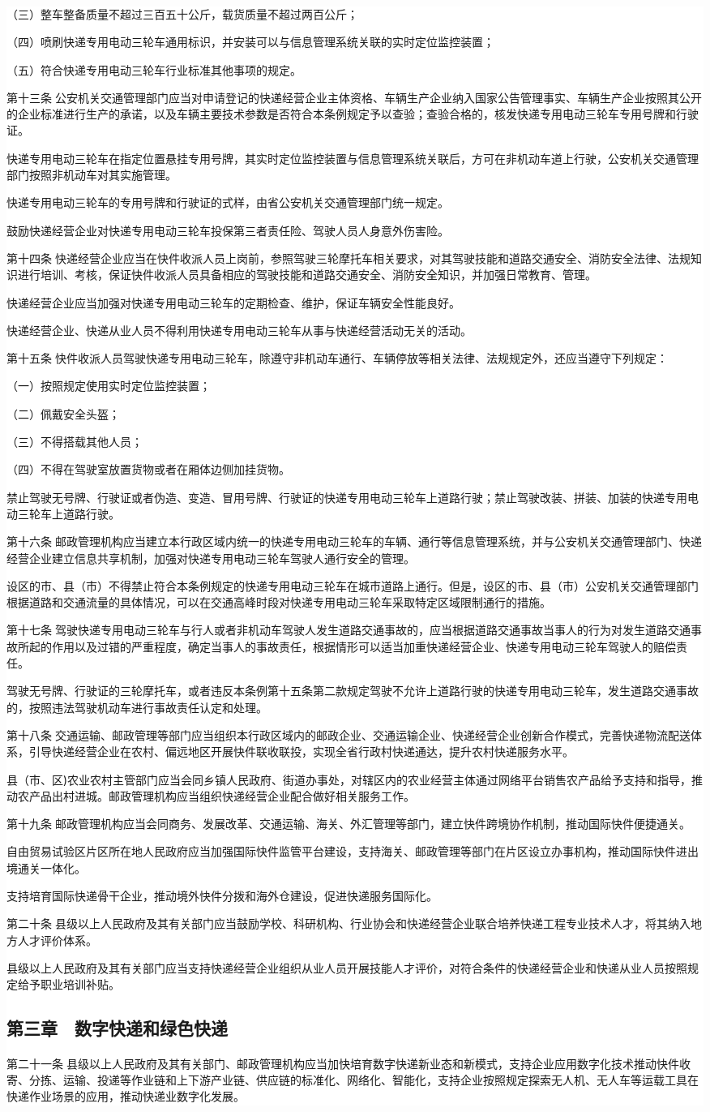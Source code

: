（三）整车整备质量不超过三百五十公斤，载货质量不超过两百公斤；

（四）喷刷快递专用电动三轮车通用标识，并安装可以与信息管理系统关联的实时定位监控装置；

（五）符合快递专用电动三轮车行业标准其他事项的规定。

第十三条 公安机关交通管理部门应当对申请登记的快递经营企业主体资格、车辆生产企业纳入国家公告管理事实、车辆生产企业按照其公开的企业标准进行生产的承诺，以及车辆主要技术参数是否符合本条例规定予以查验；查验合格的，核发快递专用电动三轮车专用号牌和行驶证。

快递专用电动三轮车在指定位置悬挂专用号牌，其实时定位监控装置与信息管理系统关联后，方可在非机动车道上行驶，公安机关交通管理部门按照非机动车对其实施管理。

快递专用电动三轮车的专用号牌和行驶证的式样，由省公安机关交通管理部门统一规定。

鼓励快递经营企业对快递专用电动三轮车投保第三者责任险、驾驶人员人身意外伤害险。

第十四条 快递经营企业应当在快件收派人员上岗前，参照驾驶三轮摩托车相关要求，对其驾驶技能和道路交通安全、消防安全法律、法规知识进行培训、考核，保证快件收派人员具备相应的驾驶技能和道路交通安全、消防安全知识，并加强日常教育、管理。

快递经营企业应当加强对快递专用电动三轮车的定期检查、维护，保证车辆安全性能良好。

快递经营企业、快递从业人员不得利用快递专用电动三轮车从事与快递经营活动无关的活动。

第十五条 快件收派人员驾驶快递专用电动三轮车，除遵守非机动车通行、车辆停放等相关法律、法规规定外，还应当遵守下列规定：

（一）按照规定使用实时定位监控装置；

（二）佩戴安全头盔；

（三）不得搭载其他人员；

（四）不得在驾驶室放置货物或者在厢体边侧加挂货物。

禁止驾驶无号牌、行驶证或者伪造、变造、冒用号牌、行驶证的快递专用电动三轮车上道路行驶；禁止驾驶改装、拼装、加装的快递专用电动三轮车上道路行驶。

第十六条 邮政管理机构应当建立本行政区域内统一的快递专用电动三轮车的车辆、通行等信息管理系统，并与公安机关交通管理部门、快递经营企业建立信息共享机制，加强对快递专用电动三轮车驾驶人通行安全的管理。

设区的市、县（市）不得禁止符合本条例规定的快递专用电动三轮车在城市道路上通行。但是，设区的市、县（市）公安机关交通管理部门根据道路和交通流量的具体情况，可以在交通高峰时段对快递专用电动三轮车采取特定区域限制通行的措施。

第十七条 驾驶快递专用电动三轮车与行人或者非机动车驾驶人发生道路交通事故的，应当根据道路交通事故当事人的行为对发生道路交通事故所起的作用以及过错的严重程度，确定当事人的事故责任，根据情形可以适当加重快递经营企业、快递专用电动三轮车驾驶人的赔偿责任。

驾驶无号牌、行驶证的三轮摩托车，或者违反本条例第十五条第二款规定驾驶不允许上道路行驶的快递专用电动三轮车，发生道路交通事故的，按照违法驾驶机动车进行事故责任认定和处理。

第十八条 交通运输、邮政管理等部门应当组织本行政区域内的邮政企业、交通运输企业、快递经营企业创新合作模式，完善快递物流配送体系，引导快递经营企业在农村、偏远地区开展快件联收联投，实现全省行政村快递通达，提升农村快递服务水平。

县（市、区)农业农村主管部门应当会同乡镇人民政府、街道办事处，对辖区内的农业经营主体通过网络平台销售农产品给予支持和指导，推动农产品出村进城。邮政管理机构应当组织快递经营企业配合做好相关服务工作。

第十九条 邮政管理机构应当会同商务、发展改革、交通运输、海关、外汇管理等部门，建立快件跨境协作机制，推动国际快件便捷通关。

自由贸易试验区片区所在地人民政府应当加强国际快件监管平台建设，支持海关、邮政管理等部门在片区设立办事机构，推动国际快件进出境通关一体化。

支持培育国际快递骨干企业，推动境外快件分拨和海外仓建设，促进快递服务国际化。

第二十条 县级以上人民政府及其有关部门应当鼓励学校、科研机构、行业协会和快递经营企业联合培养快递工程专业技术人才，将其纳入地方人才评价体系。

县级以上人民政府及其有关部门应当支持快递经营企业组织从业人员开展技能人才评价，对符合条件的快递经营企业和快递从业人员按照规定给予职业培训补贴。

## 第三章　数字快递和绿色快递

第二十一条 县级以上人民政府及其有关部门、邮政管理机构应当加快培育数字快递新业态和新模式，支持企业应用数字化技术推动快件收寄、分拣、运输、投递等作业链和上下游产业链、供应链的标准化、网络化、智能化，支持企业按照规定探索无人机、无人车等运载工具在快递作业场景的应用，推动快递业数字化发展。
